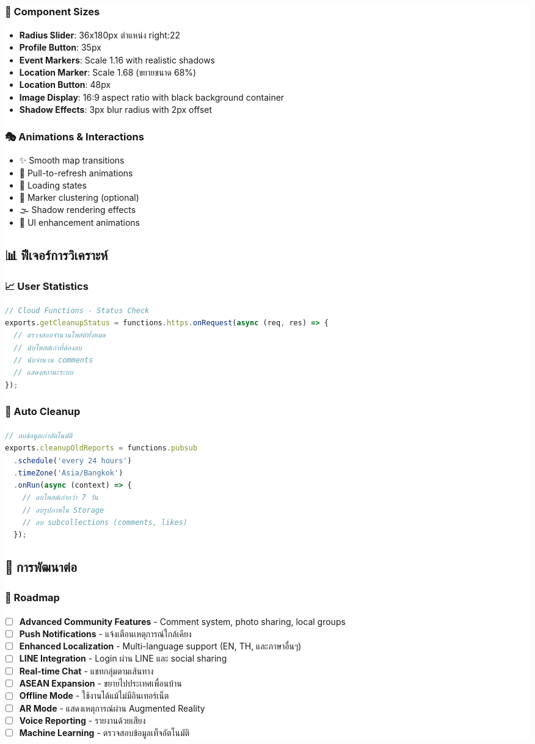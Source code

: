 ### 📐 Component Sizes
- **Radius Slider**: 36x180px ตำแหน่ง right:22
- **Profile Button**: 35px 
- **Event Markers**: Scale 1.16 with realistic shadows
- **Location Marker**: Scale 1.68 (ขยายขนาด 68%)
- **Location Button**: 48px
- **Image Display**: 16:9 aspect ratio with black background container
- **Shadow Effects**: 3px blur radius with 2px offset

### 🎭 Animations & Interactions
- ✨ Smooth map transitions
- 🔄 Pull-to-refresh animations
- 💫 Loading states
- 🎯 Marker clustering (optional)
- 🌫️ Shadow rendering effects
- 🎨 UI enhancement animations

## 📊 ฟีเจอร์การวิเคราะห์

### 📈 User Statistics
```javascript
// Cloud Functions - Status Check
exports.getCleanupStatus = functions.https.onRequest(async (req, res) => {
  // ตรวจสอบจำนวนโพสต์ทั้งหมด
  // นับโพสต์เก่าที่ต้องลบ
  // นับจำนวน comments
  // แสดงสถานะระบบ
});
```

### 🧹 Auto Cleanup
```javascript
// ลบข้อมูลเก่าอัตโนมัติ
exports.cleanupOldReports = functions.pubsub
  .schedule('every 24 hours')
  .timeZone('Asia/Bangkok')
  .onRun(async (context) => {
    // ลบโพสต์เก่ากว่า 7 วัน
    // ลบรูปภาพใน Storage
    // ลบ subcollections (comments, likes)
  });
```

## 🔧 การพัฒนาต่อ

### 🎯 Roadmap
- [ ] **Advanced Community Features** - Comment system, photo sharing, local groups
- [ ] **Push Notifications** - แจ้งเตือนเหตุการณ์ใกล้เคียง
- [ ] **Enhanced Localization** - Multi-language support (EN, TH, และภาษาอื่นๆ)
- [ ] **LINE Integration** - Login ผ่าน LINE และ social sharing
- [ ] **Real-time Chat** - แชทกลุ่มตามเส้นทาง
- [ ] **ASEAN Expansion** - ขยายไปประเทศเพื่อนบ้าน
- [ ] **Offline Mode** - ใช้งานได้แม้ไม่มีอินเทอร์เน็ต
- [ ] **AR Mode** - แสดงเหตุการณ์ผ่าน Augmented Reality
- [ ] **Voice Reporting** - รายงานด้วยเสียง
- [ ] **Machine Learning** - ตรวจสอบข้อมูลเท็จอัตโนมัติ
